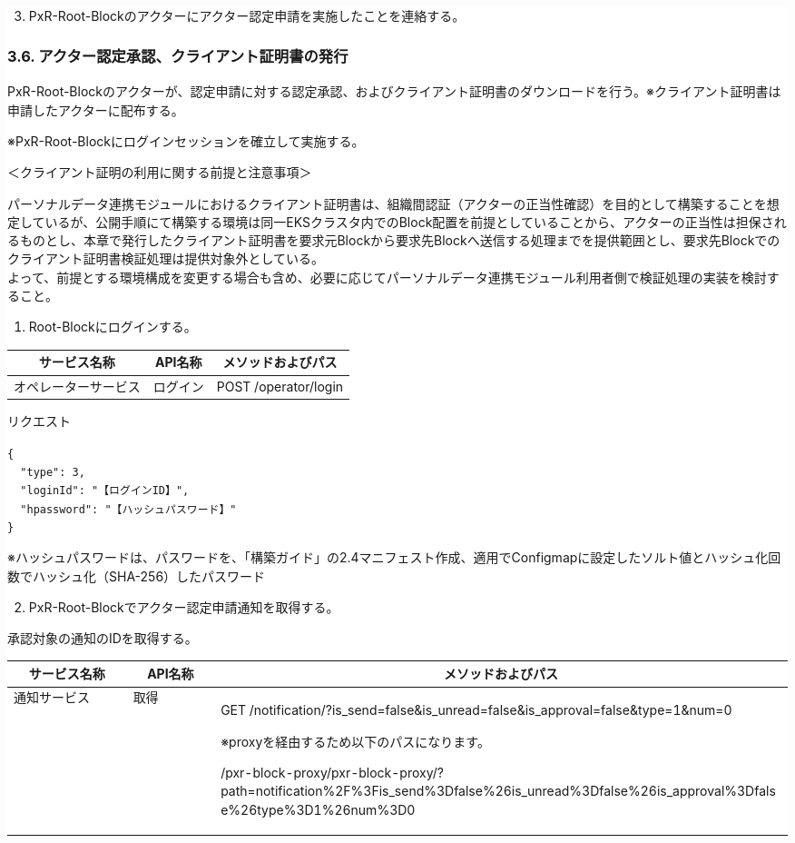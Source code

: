 3.  PxR-Root-Blockのアクターにアクター認定申請を実施したことを連絡する。

###  3.6. <a name='-1'></a>アクター認定承認、クライアント証明書の発行

PxR-Root-Blockのアクターが、認定申請に対する認定承認、およびクライアント証明書のダウンロードを行う。※クライアント証明書は申請したアクターに配布する。

※PxR-Root-Blockにログインセッションを確立して実施する。

＜クライアント証明の利用に関する前提と注意事項＞

パーソナルデータ連携モジュールにおけるクライアント証明書は、組織間認証（アクターの正当性確認）を目的として構築することを想定しているが、公開手順にて構築する環境は同一EKSクラスタ内でのBlock配置を前提としていることから、アクターの正当性は担保されるものとし、本章で発行したクライアント証明書を要求元Blockから要求先Blockへ送信する処理までを提供範囲とし、要求先Blockでのクライアント証明書検証処理は提供対象外としている。  
よって、前提とする環境構成を変更する場合も含め、必要に応じてパーソナルデータ連携モジュール利用者側で検証処理の実装を検討すること。

1.  Root-Blockにログインする。

| サービス名称         | API名称  | メソッドおよびパス   |
|----------------------|----------|----------------------|
| オペレーターサービス | ログイン | POST /operator/login |

  リクエスト
```
{
  "type": 3,
  "loginId": "【ログインID】",
  "hpassword": "【ハッシュパスワード】"
} 
```
※ハッシュパスワードは、パスワードを、「構築ガイド」の2.4マニフェスト作成、適用でConfigmapに設定したソルト値とハッシュ化回数でハッシュ化（SHA-256）したパスワード

2.  PxR-Root-Blockでアクター認定申請通知を取得する。

  承認対象の通知のIDを取得する。

<table>
<colgroup>
<col style="width: 15%" />
<col style="width: 11%" />
<col style="width: 72%" />
</colgroup>
<thead>
<tr class="header">
<th>サービス名称</th>
<th>API名称</th>
<th>メソッドおよびパス</th>
</tr>
</thead>
<tbody>
<tr class="odd">
<td>通知サービス</td>
<td>取得</td>
<td><p>GET
/notification/?is_send=false&amp;is_unread=false&amp;is_approval=false&amp;type=1&amp;num=0</p>
<p>※proxyを経由するため以下のパスになります。</p>
<p>/pxr-block-proxy/pxr-block-proxy/?path=notification%2F%3Fis_send%3Dfalse%26is_unread%3Dfalse%26is_approval%3Dfalse%26type%3D1%26num%3D0</p></td>
</tr>
</tbody>
</table>
